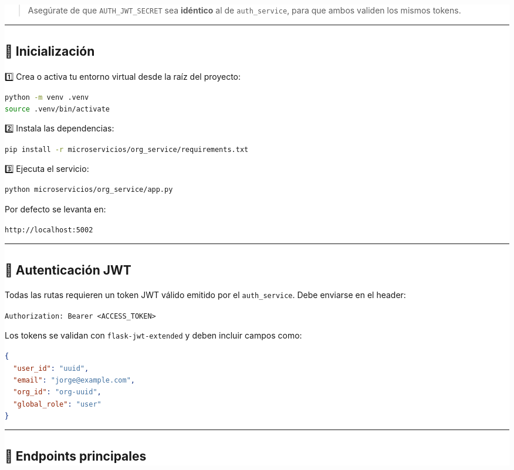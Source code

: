 > Asegúrate de que `AUTH_JWT_SECRET` sea **idéntico** al de `auth_service`, para que ambos validen los mismos tokens.

---

## 🧱 Inicialización

1️⃣ Crea o activa tu entorno virtual desde la raíz del proyecto:

```bash
python -m venv .venv
source .venv/bin/activate
```

2️⃣ Instala las dependencias:

```bash
pip install -r microservicios/org_service/requirements.txt
```

3️⃣ Ejecuta el servicio:

```bash
python microservicios/org_service/app.py
```

Por defecto se levanta en:

```
http://localhost:5002
```

---

## 🔐 Autenticación JWT

Todas las rutas requieren un token JWT válido emitido por el `auth_service`.
Debe enviarse en el header:

```
Authorization: Bearer <ACCESS_TOKEN>
```

Los tokens se validan con `flask-jwt-extended` y deben incluir campos como:

```json
{
  "user_id": "uuid",
  "email": "jorge@example.com",
  "org_id": "org-uuid",
  "global_role": "user"
}
```

---

## 🧠 Endpoints principales

